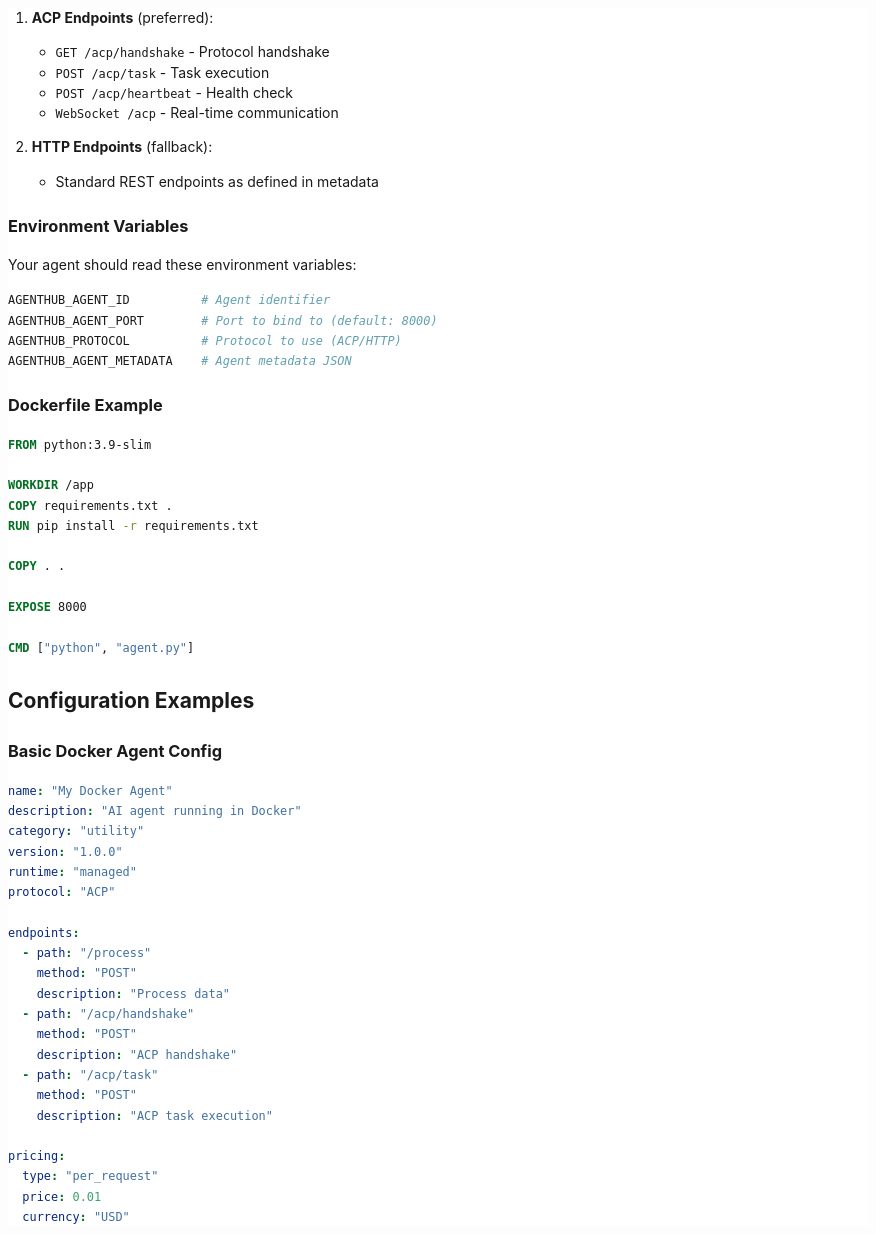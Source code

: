 1. **ACP Endpoints** (preferred):
   - `GET /acp/handshake` - Protocol handshake
   - `POST /acp/task` - Task execution
   - `POST /acp/heartbeat` - Health check
   - `WebSocket /acp` - Real-time communication

2. **HTTP Endpoints** (fallback):
   - Standard REST endpoints as defined in metadata

### Environment Variables

Your agent should read these environment variables:

```bash
AGENTHUB_AGENT_ID          # Agent identifier
AGENTHUB_AGENT_PORT        # Port to bind to (default: 8000)
AGENTHUB_PROTOCOL          # Protocol to use (ACP/HTTP)
AGENTHUB_AGENT_METADATA    # Agent metadata JSON
```

### Dockerfile Example

```dockerfile
FROM python:3.9-slim

WORKDIR /app
COPY requirements.txt .
RUN pip install -r requirements.txt

COPY . .

EXPOSE 8000

CMD ["python", "agent.py"]
```

## Configuration Examples

### Basic Docker Agent Config

```yaml
name: "My Docker Agent"
description: "AI agent running in Docker"
category: "utility"
version: "1.0.0"
runtime: "managed"
protocol: "ACP"

endpoints:
  - path: "/process"
    method: "POST"
    description: "Process data"
  - path: "/acp/handshake"
    method: "POST"
    description: "ACP handshake"
  - path: "/acp/task"
    method: "POST"
    description: "ACP task execution"

pricing:
  type: "per_request"
  price: 0.01
  currency: "USD"
```
